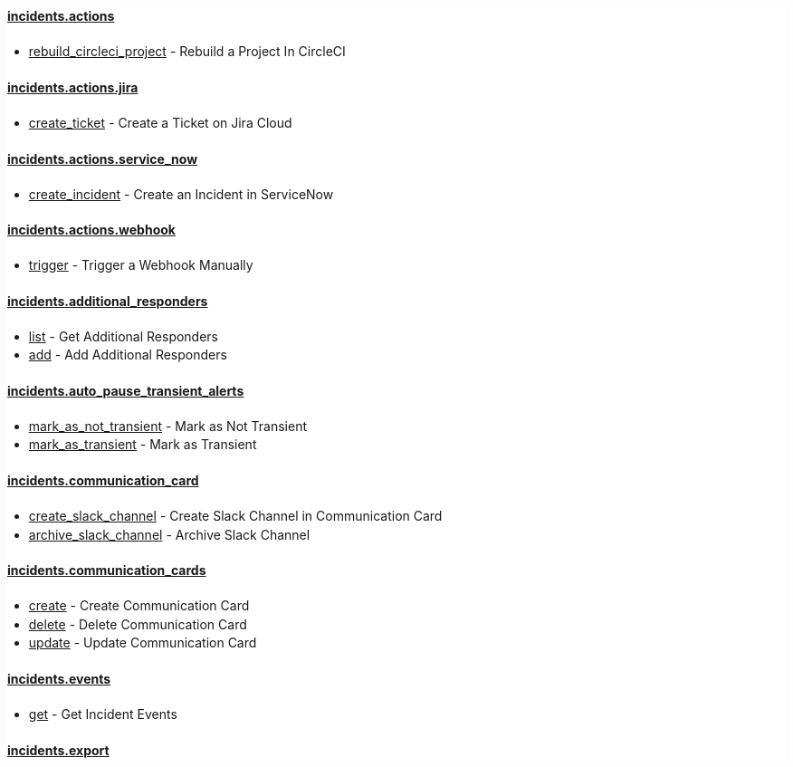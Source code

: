 #### [incidents.actions](docs/sdks/incidentsactions/README.md)

* [rebuild_circleci_project](docs/sdks/incidentsactions/README.md#rebuild_circleci_project) - Rebuild a Project In CircleCI

#### [incidents.actions.jira](docs/sdks/jira/README.md)

* [create_ticket](docs/sdks/jira/README.md#create_ticket) - Create a Ticket on Jira Cloud

#### [incidents.actions.service_now](docs/sdks/servicenow/README.md)

* [create_incident](docs/sdks/servicenow/README.md#create_incident) - Create an Incident in ServiceNow

#### [incidents.actions.webhook](docs/sdks/webhook/README.md)

* [trigger](docs/sdks/webhook/README.md#trigger) - Trigger a Webhook Manually

#### [incidents.additional_responders](docs/sdks/incidentsadditionalresponders/README.md)

* [list](docs/sdks/incidentsadditionalresponders/README.md#list) - Get Additional Responders
* [add](docs/sdks/incidentsadditionalresponders/README.md#add) - Add Additional Responders

#### [incidents.auto_pause_transient_alerts](docs/sdks/autopausetransientalerts/README.md)

* [mark_as_not_transient](docs/sdks/autopausetransientalerts/README.md#mark_as_not_transient) - Mark as Not Transient
* [mark_as_transient](docs/sdks/autopausetransientalerts/README.md#mark_as_transient) - Mark as Transient

#### [incidents.communication_card](docs/sdks/communicationcard/README.md)

* [create_slack_channel](docs/sdks/communicationcard/README.md#create_slack_channel) - Create Slack Channel in Communication Card
* [archive_slack_channel](docs/sdks/communicationcard/README.md#archive_slack_channel) - Archive Slack Channel

#### [incidents.communication_cards](docs/sdks/incidentscommunicationcards/README.md)

* [create](docs/sdks/incidentscommunicationcards/README.md#create) - Create Communication Card
* [delete](docs/sdks/incidentscommunicationcards/README.md#delete) - Delete Communication Card
* [update](docs/sdks/incidentscommunicationcards/README.md#update) - Update Communication Card

#### [incidents.events](docs/sdks/events/README.md)

* [get](docs/sdks/events/README.md#get) - Get Incident Events

#### [incidents.export](docs/sdks/incidentsexport/README.md)
